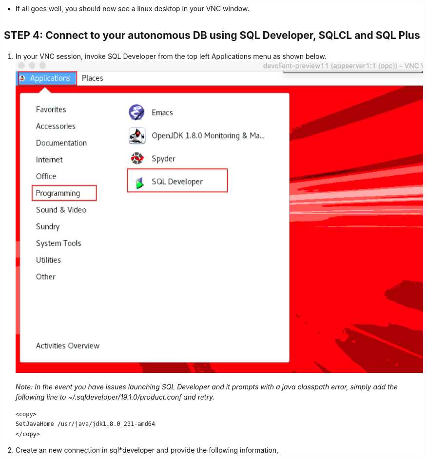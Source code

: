   - If all goes well, you should now see a linux desktop in your VNC window.

## STEP 4: Connect to your autonomous DB using SQL Developer, SQLCL and SQL Plus

1. In your VNC session, invoke SQL Developer from the top left Applications menu as shown below.
    ![](./images/sql-developer-vnc.png " ")


    *Note: In the event you have issues launching SQL Developer and it prompts with a java classpath error, simply add the following line to ~/.sqldeveloper/19.1.0/product.conf and retry.*

    ````
    <copy>
    SetJavaHome /usr/java/jdk1.8.0_231-amd64
    </copy>
    ````

2. Create an new connection in sql*developer and provide the following information,
